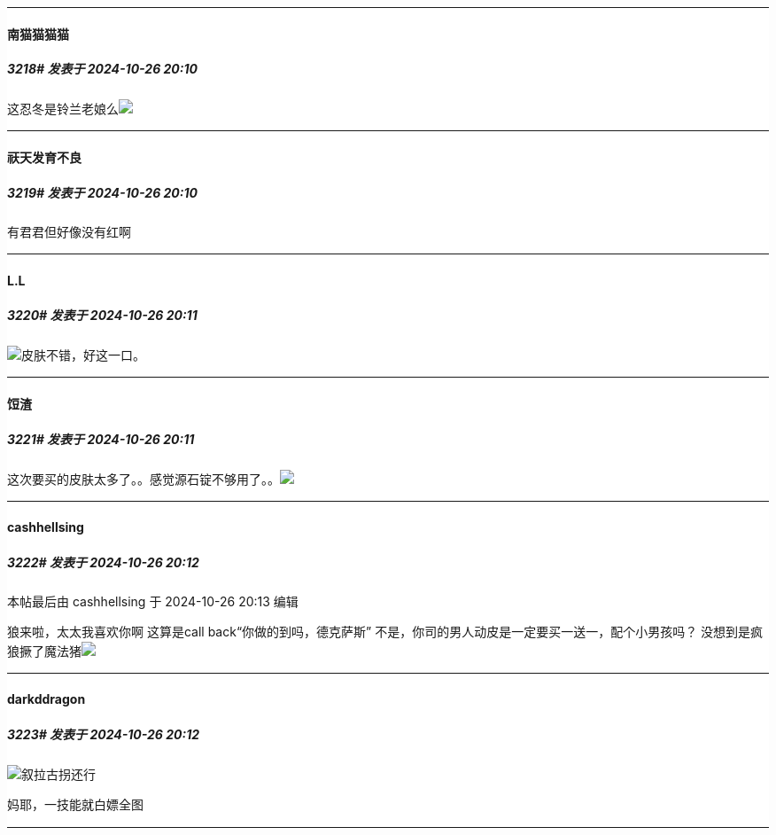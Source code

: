 *****

####  南猫猫猫猫  
##### 3218#       发表于 2024-10-26 20:10

这忍冬是铃兰老娘么<img src="https://static.saraba1st.com/image/smiley/face2017/085.png" referrerpolicy="no-referrer">


*****

####  祆天发育不良  
##### 3219#       发表于 2024-10-26 20:10

有君君但好像没有红啊

*****

####  L.L  
##### 3220#       发表于 2024-10-26 20:11

<img src="https://static.saraba1st.com/image/smiley/face2017/067.png" referrerpolicy="no-referrer">皮肤不错，好这一口。

*****

####  饾渣  
##### 3221#       发表于 2024-10-26 20:11

这次要买的皮肤太多了。。感觉源石锭不够用了。。<img src="https://static.saraba1st.com/image/smiley/face2017/018.png" referrerpolicy="no-referrer">

*****

####  cashhellsing  
##### 3222#       发表于 2024-10-26 20:12

 本帖最后由 cashhellsing 于 2024-10-26 20:13 编辑 

狼来啦，太太我喜欢你啊
这算是call back“你做的到吗，德克萨斯”
不是，你司的男人动皮是一定要买一送一，配个小男孩吗？
没想到是疯狼撅了魔法猪<img src="https://static.saraba1st.com/image/smiley/face2017/067.png" referrerpolicy="no-referrer">

*****

####  darkddragon  
##### 3223#       发表于 2024-10-26 20:12

<img src="https://static.saraba1st.com/image/smiley/face2017/067.png" referrerpolicy="no-referrer">叙拉古拐还行

妈耶，一技能就白嫖全图

*****
